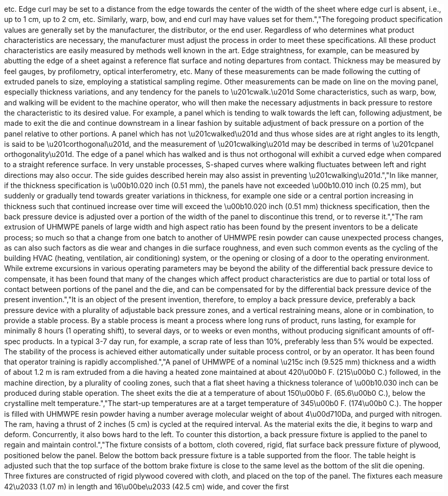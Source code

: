 etc. Edge curl may be set to a distance from the edge towards the center of the width of the sheet where edge curl is absent, i.e., up to 1 cm, up to 2 cm, etc. Similarly, warp, bow, and end curl may have values set for them.","The foregoing product specification values are generally set by the manufacturer, the distributor, or the end user. Regardless of who determines what product characteristics are necessary, the manufacturer must adjust the process in order to meet these specifications. All these product characteristics are easily measured by methods well known in the art. Edge straightness, for example, can be measured by abutting the edge of a sheet against a reference flat surface and noting departures from contact. Thickness may be measured by feel gauges, by profilometry, optical interferometry, etc. Many of these measurements can be made following the cutting of extruded panels to size, employing a statistical sampling regime. Other measurements can be made on line on the moving panel, especially thickness variations, and any tendency for the panels to \u201cwalk.\u201d Some characteristics, such as warp, bow, and walking will be evident to the machine operator, who will then make the necessary adjustments in back pressure to restore the characteristic to its desired value. For example, a panel which is tending to walk towards the left can, following adjustment, be made to exit the die and continue downstream in a linear fashion by suitable adjustment of back pressure on a portion of the panel relative to other portions. A panel which has not \u201cwalked\u201d and thus whose sides are at right angles to its length, is said to be \u201corthogonal\u201d, and the measurement of \u201cwalking\u201d may be described in terms of \u201cpanel orthogonality\u201d. The edge of a panel which has walked and is thus not orthogonal will exhibit a curved edge when compared to a straight reference surface. In very unstable processes, S-shaped curves where walking fluctuates between left and right directions may also occur. The side guides described herein may also assist in preventing \u201cwalking\u201d.","In like manner, if the thickness specification is \u00b10.020 inch (0.51 mm), the panels have not exceeded \u00b10.010 inch (0.25 mm), but suddenly or gradually tend towards greater variations in thickness, for example one side or a central portion increasing in thickness such that continued increase over time will exceed the \u00b10.020 inch (0.51 mm) thickness specification, then the back pressure device is adjusted over a portion of the width of the panel to discontinue this trend, or to reverse it.","The ram extrusion of UHMWPE panels of large width and high aspect ratio has been found by the present inventors to be a delicate process; so much so that a change from one batch to another of UHMWPE resin powder can cause unexpected process changes, as can also such factors as die wear and changes in die surface roughness, and even such common events as the cycling of the building HVAC (heating, ventilation, air conditioning) system, or the opening or closing of a door to the operating environment. While extreme excursions in various operating parameters may be beyond the ability of the differential back pressure device to compensate, it has been found that many of the changes which affect product characteristics are due to partial or total loss of contact between portions of the panel and the die, and can be compensated for by the differential back pressure device of the present invention.","It is an object of the present invention, therefore, to employ a back pressure device, preferably a back pressure device with a plurality of adjustable back pressure zones, and a vertical restraining means, alone or in combination, to provide a stable process. By a stable process is meant a process where long runs of product, runs lasting, for example for minimally 8 hours (1 operating shift), to several days, or to weeks or even months, without producing significant amounts of off-spec products. In a typical 3-7 day run, for example, a scrap rate of less than 10%, preferably less than 5% would be expected. The stability of the process is achieved either automatically under suitable process control, or by an operator. It has been found that operator training is rapidly accomplished.","A panel of UHMWPE of a nominal \u215c inch (9.525 mm) thickness and a width of about 1.2 m is ram extruded from a die having a heated zone maintained at about 420\u00b0 F. (215\u00b0 C.) followed, in the machine direction, by a plurality of cooling zones, such that a flat sheet having a thickness tolerance of \u00b10.030 inch can be produced during stable operation. The sheet exits the die at a temperature of about 150\u00b0 F. (65.6\u00b0 C.), below the crystalline melt temperature.","The start-up temperatures are at a target temperature of 345\u00b0 F. (174\u00b0 C.). The hopper is filled with UHMWPE resin powder having a number average molecular weight of about 4\u00d710Da, and purged with nitrogen. The ram, having a thrust of 2 inches (5 cm) is cycled at the required interval. As the material exits the die, it begins to warp and deform. Concurrently, it also bows hard to the left. To counter this distortion, a back pressure fixture is applied to the panel to regain and maintain control.","The fixture consists of a bottom, cloth covered, rigid, flat surface back pressure fixture of plywood, positioned below the panel. Below the bottom back pressure fixture is a table supported from the floor. The table height is adjusted such that the top surface of the bottom brake fixture is close to the same level as the bottom of the slit die opening. Three fixtures are constructed of rigid plywood covered with cloth, and placed on the top of the panel. The fixtures each measure 42\u2033 (1.07 m) in length and 16\u00be\u2033 (42.5 cm) wide, and cover the first